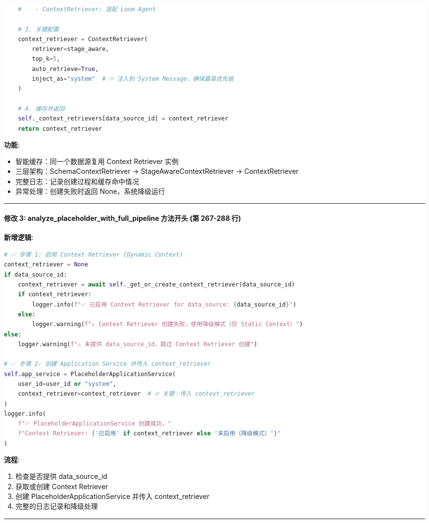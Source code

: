 ```python
    #    - ContextRetriever: 适配 Loom Agent

    # 3. 关键配置
    context_retriever = ContextRetriever(
        retriever=stage_aware,
        top_k=5,
        auto_retrieve=True,
        inject_as="system"  # 🔥 注入到 System Message，确保最高优先级
    )

    # 4. 缓存并返回
    self._context_retrievers[data_source_id] = context_retriever
    return context_retriever
```

**功能**:
- 智能缓存：同一个数据源复用 Context Retriever 实例
- 三层架构：SchemaContextRetriever → StageAwareContextRetriever → ContextRetriever
- 完整日志：记录创建过程和缓存命中情况
- 异常处理：创建失败时返回 None，系统降级运行

---

#### 修改 3: analyze_placeholder_with_full_pipeline 方法开头 (第 267-288 行)

**新增逻辑**:
```python
# ✅ 步骤 1: 启用 Context Retriever (Dynamic Context)
context_retriever = None
if data_source_id:
    context_retriever = await self._get_or_create_context_retriever(data_source_id)
    if context_retriever:
        logger.info(f"✅ 已启用 Context Retriever for data_source: {data_source_id}")
    else:
        logger.warning(f"⚠️ Context Retriever 创建失败，使用降级模式（仅 Static Context）")
else:
    logger.warning(f"⚠️ 未提供 data_source_id，跳过 Context Retriever 创建")

# ✅ 步骤 2: 创建 Application Service 并传入 context_retriever
self.app_service = PlaceholderApplicationService(
    user_id=user_id or "system",
    context_retriever=context_retriever  # 🔥 关键：传入 context_retriever
)
logger.info(
    f"✅ PlaceholderApplicationService 创建成功，"
    f"Context Retriever: {'已启用' if context_retriever else '未启用（降级模式）'}"
)
```

**流程**:
1. 检查是否提供 data_source_id
2. 获取或创建 Context Retriever
3. 创建 PlaceholderApplicationService 并传入 context_retriever
4. 完整的日志记录和降级处理

---